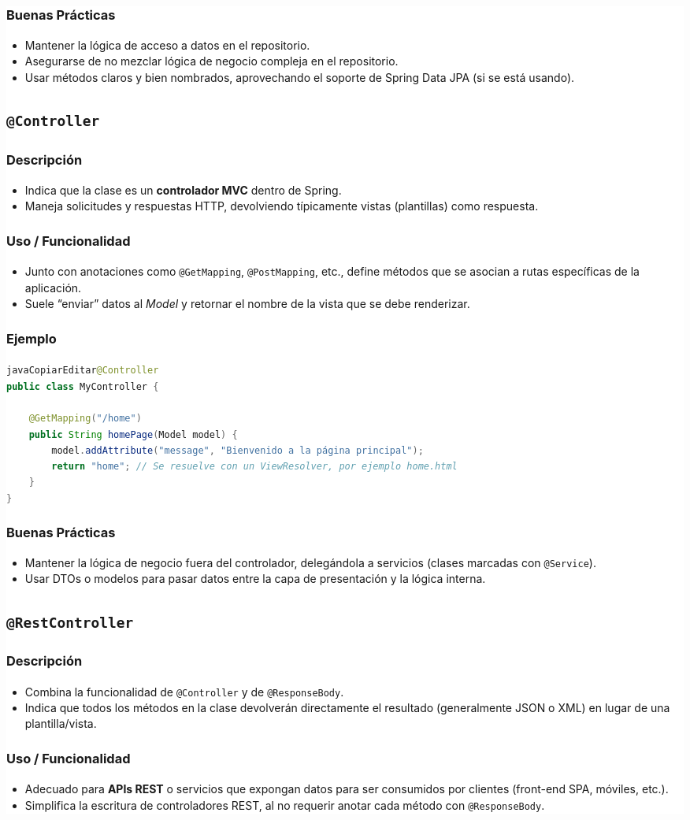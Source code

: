### **Buenas Prácticas**

* Mantener la lógica de acceso a datos en el repositorio.
* Asegurarse de no mezclar lógica de negocio compleja en el repositorio.
* Usar métodos claros y bien nombrados, aprovechando el soporte de Spring Data JPA (si se está usando).

## `@Controller`

### **Descripción**

* Indica que la clase es un **controlador MVC** dentro de Spring.
* Maneja solicitudes y respuestas HTTP, devolviendo típicamente vistas (plantillas) como respuesta.

### **Uso / Funcionalidad**

* Junto con anotaciones como `@GetMapping`, `@PostMapping`, etc., define métodos que se asocian a rutas específicas de la aplicación.
* Suele “enviar” datos al _Model_ y retornar el nombre de la vista que se debe renderizar.

### **Ejemplo**

```java
javaCopiarEditar@Controller
public class MyController {
    
    @GetMapping("/home")
    public String homePage(Model model) {
        model.addAttribute("message", "Bienvenido a la página principal");
        return "home"; // Se resuelve con un ViewResolver, por ejemplo home.html
    }
}
```

### **Buenas Prácticas**

* Mantener la lógica de negocio fuera del controlador, delegándola a servicios (clases marcadas con `@Service`).
* Usar DTOs o modelos para pasar datos entre la capa de presentación y la lógica interna.

## `@RestController`

### **Descripción**

* Combina la funcionalidad de `@Controller` y de `@ResponseBody`.
* Indica que todos los métodos en la clase devolverán directamente el resultado (generalmente JSON o XML) en lugar de una plantilla/vista.

### **Uso / Funcionalidad**

* Adecuado para **APIs REST** o servicios que expongan datos para ser consumidos por clientes (front-end SPA, móviles, etc.).
* Simplifica la escritura de controladores REST, al no requerir anotar cada método con `@ResponseBody`.
